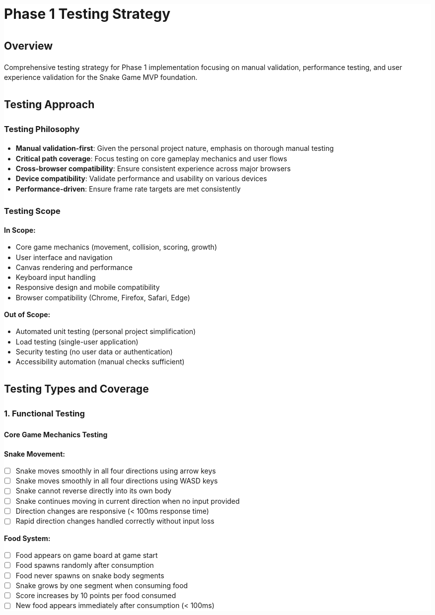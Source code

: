 # Phase 1 Testing Strategy

## Overview
Comprehensive testing strategy for Phase 1 implementation focusing on manual validation, performance testing, and user experience validation for the Snake Game MVP foundation.

## Testing Approach

### Testing Philosophy
- **Manual validation-first**: Given the personal project nature, emphasis on thorough manual testing
- **Critical path coverage**: Focus testing on core gameplay mechanics and user flows  
- **Cross-browser compatibility**: Ensure consistent experience across major browsers
- **Device compatibility**: Validate performance and usability on various devices
- **Performance-driven**: Ensure frame rate targets are met consistently

### Testing Scope
**In Scope:**
- Core game mechanics (movement, collision, scoring, growth)
- User interface and navigation
- Canvas rendering and performance
- Keyboard input handling
- Responsive design and mobile compatibility
- Browser compatibility (Chrome, Firefox, Safari, Edge)

**Out of Scope:**
- Automated unit testing (personal project simplification)
- Load testing (single-user application)
- Security testing (no user data or authentication)
- Accessibility automation (manual checks sufficient)

## Testing Types and Coverage

### 1. Functional Testing

#### Core Game Mechanics Testing
**Snake Movement:**
- [ ] Snake moves smoothly in all four directions using arrow keys
- [ ] Snake moves smoothly in all four directions using WASD keys
- [ ] Snake cannot reverse directly into its own body
- [ ] Snake continues moving in current direction when no input provided
- [ ] Direction changes are responsive (< 100ms response time)
- [ ] Rapid direction changes handled correctly without input loss

**Food System:**
- [ ] Food appears on game board at game start
- [ ] Food spawns randomly after consumption
- [ ] Food never spawns on snake body segments
- [ ] Snake grows by one segment when consuming food
- [ ] Score increases by 10 points per food consumed
- [ ] New food appears immediately after consumption (< 100ms)
